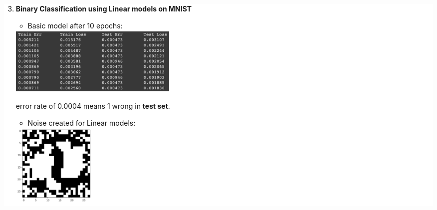 3. **Binary Classification using Linear models on MNIST**
   
   * Basic model after 10 epochs:
   
   <img src="https://github.com/rojinakashefi/Adversarial-Robustness/blob/main/images/basic-linear.png" title="" alt="" width="307">
   
   error rate of 0.0004 means 1 wrong in **test set**.
   
   * Noise created for Linear models:
   
   <img src="https://github.com/rojinakashefi/Adversarial-Robustness/blob/main/images/linear-noise.png" title="" alt="" width="151">
   